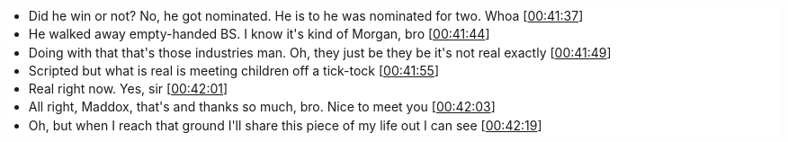 *  Did he win or not? No, he got nominated. He is to he was nominated for two. Whoa [[00:41:37](https://www.youtube.com/watch?v=xsI2freH_cQ&t=2497.7000000000003s)]
*  He walked away empty-handed BS. I know it's kind of Morgan, bro [[00:41:44](https://www.youtube.com/watch?v=xsI2freH_cQ&t=2504.5800000000004s)]
*  Doing with that that's those industries man. Oh, they just be they be it's not real exactly [[00:41:49](https://www.youtube.com/watch?v=xsI2freH_cQ&t=2509.2s)]
*  Scripted but what is real is meeting children off a tick-tock [[00:41:55](https://www.youtube.com/watch?v=xsI2freH_cQ&t=2515.2s)]
*  Real right now. Yes, sir [[00:42:01](https://www.youtube.com/watch?v=xsI2freH_cQ&t=2521.08s)]
*  All right, Maddox, that's and thanks so much, bro. Nice to meet you [[00:42:03](https://www.youtube.com/watch?v=xsI2freH_cQ&t=2523.72s)]
*  Oh, but when I reach that ground I'll share this piece of my life out I can see [[00:42:19](https://www.youtube.com/watch?v=xsI2freH_cQ&t=2539.0s)]
